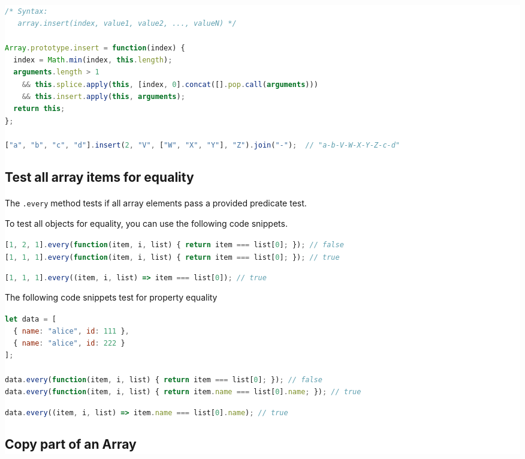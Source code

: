 ```js
/* Syntax:
   array.insert(index, value1, value2, ..., valueN) */

Array.prototype.insert = function(index) {
  index = Math.min(index, this.length);
  arguments.length > 1
    && this.splice.apply(this, [index, 0].concat([].pop.call(arguments)))
    && this.insert.apply(this, arguments);
  return this;
};

["a", "b", "c", "d"].insert(2, "V", ["W", "X", "Y"], "Z").join("-");  // "a-b-V-W-X-Y-Z-c-d"

```



## Test all array items for equality


The `.every` method tests if all array elements pass a provided predicate test.

To test all objects for equality, you can use the following code snippets.

```js
[1, 2, 1].every(function(item, i, list) { return item === list[0]; }); // false
[1, 1, 1].every(function(item, i, list) { return item === list[0]; }); // true

```

```js
[1, 1, 1].every((item, i, list) => item === list[0]); // true

```

The following code snippets test for property equality

```js
let data = [
  { name: "alice", id: 111 },
  { name: "alice", id: 222 }
];

data.every(function(item, i, list) { return item === list[0]; }); // false
data.every(function(item, i, list) { return item.name === list[0].name; }); // true

```

```js
data.every((item, i, list) => item.name === list[0].name); // true

```



## Copy part of an Array


  [current.key]: current.value